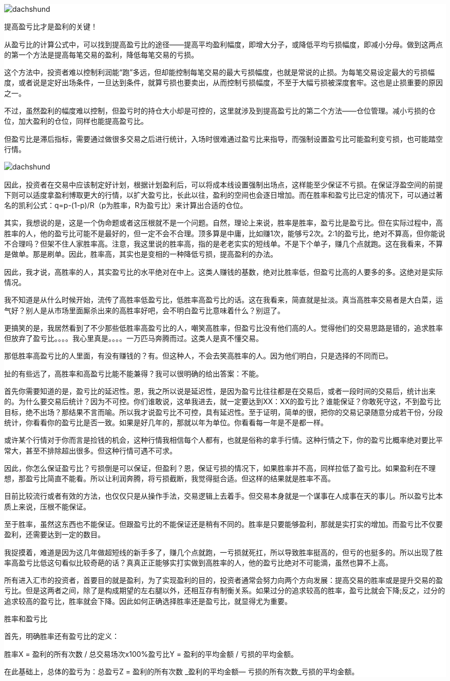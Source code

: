 ![dachshund](https://cdn.fendou.la/funstoutiao/2020/12/111812876.jpg "73.jpg")

提高盈亏比才是盈利的关键！

从盈亏比的计算公式中，可以找到提高盈亏比的途径——提高平均盈利幅度，即增大分子，或降低平均亏损幅度，即减小分母。做到这两点的第一个方法是提高每笔交易的盈利，降低每笔交易的亏损。

这个方法中，投资者难以控制利润能“跑”多远，但却能控制每笔交易的最大亏损幅度，也就是常说的止损。为每笔交易设定最大的亏损幅度，或者说是定好出场条件，一旦达到条件，就算亏损也要卖出，从而控制亏损幅度，不至于大幅亏损被深度套牢。这也是止损重要的原因之一。

不过，虽然盈利的幅度难以控制，但盈亏时的持仓大小却是可控的，这里就涉及到提高盈亏比的第二个方法——仓位管理。减小亏损的仓位，加大盈利的仓位，同样也能提高盈亏比。

但盈亏比是滞后指标，需要通过做很多交易之后进行统计，入场时很难通过盈亏比来指导，而强制设置盈亏比可能盈利变亏损，也可能踏空行情。

![dachshund](https://cdn.fendou.la/funstoutiao/2020/12/111826220.jpg "76.jpg")

因此，投资者在交易中应该制定好计划，根据计划盈利后，可以将成本线设置强制出场点，这样能至少保证不亏损。在保证浮盈空间的前提下则可以适度拿盈利博取更大的行情，以扩大盈亏比，长此以往，盈利的空间也会逐日增加。而在胜率和盈亏比已定的情况下，可以通过著名的凯利公式：q=p-(1-p)/R（p为胜率，R为盈亏比）来计算出合适的仓位。

其实，我想说的是，这是一个伪命题或者这压根就不是一个问题。自然，理论上来说，胜率是胜率，盈亏比是盈亏比。但在实际过程中，高胜率的人，他的盈亏比可能不是最好的，但一定不会不合理。顶多算是中庸，比如赚1次，能够亏2次。2:1的盈亏比，绝对不算高，但你能说不合理吗？但架不住人家胜率高。注意，我这里说的胜率高，指的是老老实实的短线单。不是下个单子，赚几个点就跑。这在我看来，不算是做单。那是刷单。因此，胜率高，其实也是变相的一种降低亏损，提高盈利的办法。

因此，我才说，高胜率的人，其实盈亏比的水平绝对在中上。这类人赚钱的基数，绝对比胜率低，但盈亏比高的人要多的多。这绝对是实际情况。

我不知道是从什么时候开始，流传了高胜率低盈亏比，低胜率高盈亏比的话。这在我看来，简直就是扯淡。真当高胜率交易者是大白菜，运气好？别人是从市场里面厮杀出来的高胜率好吧，会不明白盈亏比意味着什么？别逗了。

更搞笑的是，我居然看到了不少那些低胜率高盈亏比的人，嘲笑高胜率，但盈亏比没有他们高的人。觉得他们的交易思路是错的，追求胜率但放弃了盈亏比。。。。我心里真是。。。。一万匹马奔腾而过。这类人是真不懂交易。

那低胜率高盈亏比的人里面，有没有赚钱的？有。但这种人，不会去笑高胜率的人。因为他们明白，只是选择的不同而已。

扯的有些远了，高胜率和高盈亏比能不能兼得？我可以很明确的给出答案：不能。

首先你需要知道的是，盈亏比的延迟性。恩，我之所以说是延迟性，是因为盈亏比往往都是在交易后，或者一段时间的交易后，统计出来的。为什么要交易后统计？因为不可控。你们谁敢说，这单我进去，就一定要达到XX：XX的盈亏比？谁能保证？你敢死守这，不到盈亏比目标，绝不出场？那结果不言而喻。所以我才说盈亏比不可控，具有延迟性。至于证明，简单的很，把你的交易记录随意分成若干份，分段统计，你看看你的盈亏比是否一致。如果是好几年的，那就以年为单位。你看看每一年是不是都一样。

或许某个行情对于你而言是捡钱的机会，这种行情我相信每个人都有，也就是俗称的拿手行情。这种行情之下，你的盈亏比概率绝对要比平常大，甚至不排除超出很多。但这种行情可遇不可求。

因此，你怎么保证盈亏比？亏损倒是可以保证，但盈利？恩，保证亏损的情况下，如果胜率并不高，同样拉低了盈亏比。如果盈利在不理想，那盈亏比简直不能看。所以让利润奔腾，将亏损截断，我觉得挺合适。但这样的结果就是胜率不高。

目前比较流行或者有效的方法，也仅仅只是从操作手法，交易逻辑上去着手。但交易本身就是一个谋事在人成事在天的事儿。所以盈亏比本质上来说，压根不能保证。

至于胜率，虽然这东西也不能保证。但跟盈亏比的不能保证还是稍有不同的。胜率是只要能够盈利，那就是实打实的增加。而盈亏比不仅要盈利，还需要达到一定的数目。

我捉摸着，难道是因为这几年做超短线的新手多了，赚几个点就跑，一亏损就死扛，所以导致胜率挺高的，但亏的也挺多的。所以出现了胜率高盈亏比低这句看似比较奇葩的话？真真正正能够实打实做到高胜率的人，他的盈亏比绝对不可能滴，虽然也算不上高。

所有进入汇市的投资者，首要目的就是盈利，为了实现盈利的目的，投资者通常会努力向两个方向发展：提高交易的胜率或是提升交易的盈亏比。但是这两者之间，除了是构成期望的左右腿以外，还相互存有制衡关系。如果过分的追求较高的胜率，盈亏比就会下降;反之，过分的追求较高的盈亏比，胜率就会下降。因此如何正确选择胜率还是盈亏比，就显得尤为重要。

胜率和盈亏比

首先，明确胜率还有盈亏比的定义：

胜率X = 盈利的所有次数 / 总交易场次x100%盈亏比Y = 盈利的平均金额 / 亏损的平均金额。

在此基础上，总体的盈亏为：总盈亏Z = 盈利的所有次数 _盈利的平均金额— 亏损的所有次数_亏损的平均金额。
